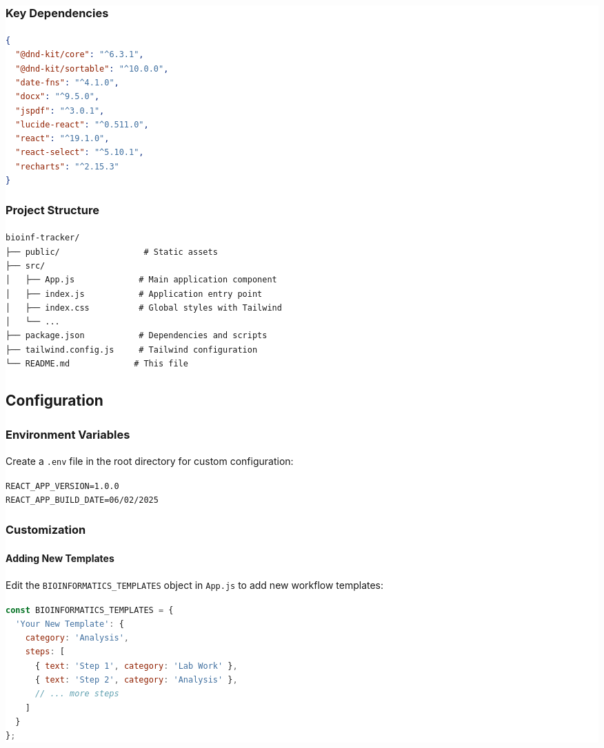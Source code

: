 ### Key Dependencies
```json
{
  "@dnd-kit/core": "^6.3.1",
  "@dnd-kit/sortable": "^10.0.0",
  "date-fns": "^4.1.0",
  "docx": "^9.5.0",
  "jspdf": "^3.0.1",
  "lucide-react": "^0.511.0",
  "react": "^19.1.0",
  "react-select": "^5.10.1",
  "recharts": "^2.15.3"
}
```

### Project Structure
```
bioinf-tracker/
├── public/                 # Static assets
├── src/
│   ├── App.js             # Main application component
│   ├── index.js           # Application entry point
│   ├── index.css          # Global styles with Tailwind
│   └── ...
├── package.json           # Dependencies and scripts
├── tailwind.config.js     # Tailwind configuration
└── README.md             # This file
```

## Configuration

### Environment Variables
Create a `.env` file in the root directory for custom configuration:

```env
REACT_APP_VERSION=1.0.0
REACT_APP_BUILD_DATE=06/02/2025
```

### Customization

#### Adding New Templates
Edit the `BIOINFORMATICS_TEMPLATES` object in `App.js` to add new workflow templates:

```javascript
const BIOINFORMATICS_TEMPLATES = {
  'Your New Template': {
    category: 'Analysis',
    steps: [
      { text: 'Step 1', category: 'Lab Work' },
      { text: 'Step 2', category: 'Analysis' },
      // ... more steps
    ]
  }
};
```
